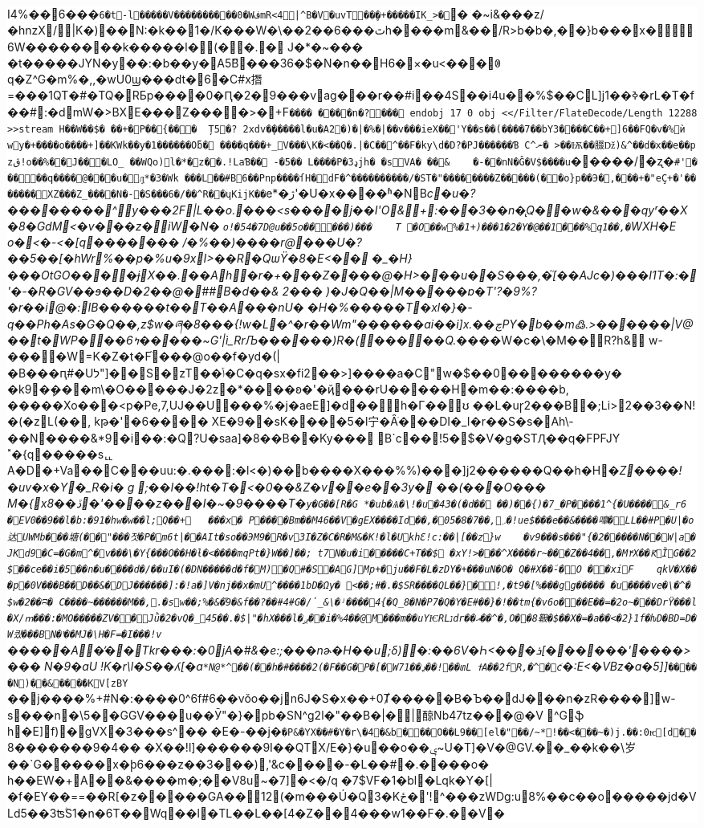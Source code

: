 I4%��6���`6�t-l�����V����������0�WڤmR<4 |^B�V�uvT��̥�+�����IK_>�`� �~i&���z/�hnzX/|K�)��N:�k��1�/K���W�\��ٿ���6��2h����m&��/R>b�b�,� �}b���x�6W��������k�����l�̿(��.� J�*�~���
�t�����JYN�y��:�b��y�A5B͆���36�$�N�n��H6�×� u<���ꂳq�Z^G�m%�,,�wU0ϣ���dt�6�C#x撍=���1QT�#�TQ�RБp����0�Ԥ�2�9���vag���r��#i��4S��i4u��%$��CL]jߢ��1�rL�T�f��#:�dmW�>BXE���Z����>�+F`���� ����n�? ���
endobj
17 0 obj
<</Filter/FlateDecode/Length 12288>>stream
H��W��$�
��+�P��{���	
Ț5�? 2xdv��ٕ����l�u�A2�)�|�%�|��v���ieX��'Y��s��(����7��bY3����C��+]6��FQ�v�%ѝwy�+����o����+]��KWk��y�1������️Oƃ�
����q���+_V���\K�<��Q�.|�C��^��F�ky\d�D?�PJ������Ɓ C^ނ� >��Ѭ��腏ǅ)&^��d�x��e��pzڨ!o��%��J���LO_
��WQo)l�*�z��.!LaƁ��
-�5��
L����P�ډ3jh� �sVA�
��&	�-��nN�Ĝ�V$����u`�����/�ʐ�`#'�����q����@���u�ԓֽ*�3�Wk ���L��#B6��Pnp����ſH�dF�^����������/�ST�"��������Z��݋���(��o}p��Э�,���+�"eÇ+�'������ �XZ���Z_����N�-�S���6�/��^R��ɥKijK��`e*�ژ'�U�x����ʱ�NB*c�u�?��������^y���2F|L��*o.���<s����j��I'O&+:���3�*�n�̢Q��w�&���qyʳ��X�8�GdM<�v���z�iW�N�	`o!�54�7D@u��5o�����)���	T �O��w%�1+)���1�2�Y�@��1���%q1��,�`WXH�E o�<�-<�[q�������
/�%��)����r@���U�?��5��[�hWr%��p�%u�9xI>��R�QѡΫ�8�E<��
�_�H}���OtGO����ɉX��.��Ah�r�+���Z����@�H>���u��S���,�֮[��AJc�)���I1T�:�'�-�R�GV��ɘ��D�2��@�##B�d��& 2���
)�J�Q��|M�����ɒ�T'?�9%?�r��i@�:IB������t��T��A���nU�	�H�%�����T�xl�}�-q��Ph�As�G �Q��,z$w�ཞ�8���{!w�L�^�r��Wm"������ai��i]x.��چPY�b��m߷.>������|V@��t�WP���6ߤ�����~G'|ì_RrЉ������)R�(�����Q.�*���W�c�\�M��׻R?h&
w-����W=K�Z�t�F֨���@o��f�yd�(|�B���ԥ#�Uל"]��S�zT��ݴ�C�q�sx�fi2��>]����a�C"w�$��0��������y� �k9�ܾ���m\�O�����J�2z�*����ʚ�'�ҋ���rU�����H�m��:����b,	�����Xo���<p�Pe,7,UJ��U���%�j�aeE]�d��h�Г��ʊ	��L�uɼ2���B�;Li>2�� 3��N!�(�zL(��,
kթ�'�6���� XE�9��sK����5�l宁�Ȃׁ���DI�_I�r��S�s�Ah\-
��N����&*9�i��:�Q?U�saa]�8��B��Ky���	B`c��!5�$�V�g�STԮ��q�FPFJY˟�{q�����sᇿА�D�+Va��C���uu:�.���:�l<�)��b����X���%%)���]j2������Q��h�H�*Z����!�uv�x�Y�_R�i�	g	;��I��!ht�T �<�0��&Z�v��e��3y�	��(���O��� M�{xڏ��8�'����z���I�~�9����T�`y�G��[R�G
*�ub�Ѧ �\!�u�43�(�d��
��)��{)�7_�P����1^{�U����&_r6�EV0��9��l�b:�91�hw�w��l;Q��+	���x� P����Bm��M46��V�gEX� ���Id��,�05�8�܇,��7�!ue$���e��&����嘷�LL��#P�Ս|�o达UWMb���塘(��"���젓�P�m6t|��AIt�so��ЭM9�R�v3I�Z�C�R�M&�K!�l�UkhԐ!c:��|[��z}w	�v9���s���"{�2�����N��W|a�JKd9�C=�G�m^�v���\�Y{���O��H�ƚ�<����mqPt�}W��]��;
t7N�u�i�׶����C+T��$
�xY!>���^X����r~���Z��4��,�M۴X��ԞȈG��2
$��ce��i�5��n�u����d�/��uI�(�DN�����d�f�M)�Q#�S�AG]Mp+�ju��F�L�zDY�+�ׁ��uN�O� Q�#X��٘-�O
��xiF	qkV�X���p�0V���B��D��&�DJ������]:�!a�]V�nj��x�mU^����1bD�Ωy�
<��;#�.�$SR����QL��}�!,�t9�[%���gg�����
�u����ve�\�^�$w�2��ʭ� C����~������M��,.�sw��;%�&�֞9�&f��?��#4#G�/̕_&\�ʲ����4{�Q_8�N�P7�Q�Y�E#��}�!��tm{�v6o�޵��E��=�2o~���DrŸ���l�X/ՠ���:�MO�����ZV� �Jǜ�2�vQ�_45��.�$|"�hX���l�ږ��i�%4��@M���m��uYѤRLנdr��އ��^�,O��8靸�$��X�=�a��<�2}1f�ƕD�BD=D�W킜���BN�'ͣ��MJ�\H�F=�I���!v`�����A�̓��Tkr���:�0јA�#&�e:;���nɚ�H��u;δ)�:��6V�Һ<���ܪ[������'����>���
N�9�aU
!K�r \l�S��ʎ[�a`*N@*^��(��h�#����2(�F��G�P�[�W71��ڍ��!��տL
ߙA��2fR,�^�݇c`�:E<�VBz�a�5]*`�����N)��&���݇�KV[zBY`��j����%+#N�:����0^6f#6��vǒo��jn6J�S�x��+0Ⱦ�����B�Ъ��dJ���n�zR����]w-s���n�\5��GGV���u��Ӯ"�}�͹pb�SN^g2l�"��B�|�|䣼Nb47tz���@�V
^Gֆ
h�E]f)�gVX�3���s^��	�E�-��j�`�P&�YX��#�Y�r\�4�&b���O��L9��[el�"��/~*!��<���~�)j.��:0ѥ[d��`8�������9�4��	�X��!l]������9I��QT X/E�}�u��o��ݷ~U�T]�V�@GV.��_��k��\岁��`G�����x�ϸ6���z��3���),'&c����-�L��#�.����o�
h��EW�+Α��&����m�;��V8u~�7]�<�/q
�7$VF�1�bl �Lqk�Y�[|�f�EY��==��R[�z�����GA��12(�m���Ú�Q 3�Kځ�'!^���zWDg:u8%��c��o�����jd�VLd5��3ʦ۠S1�n�6T��Wq��l�TL��L��[4�Z��4���w1��F�.��V�